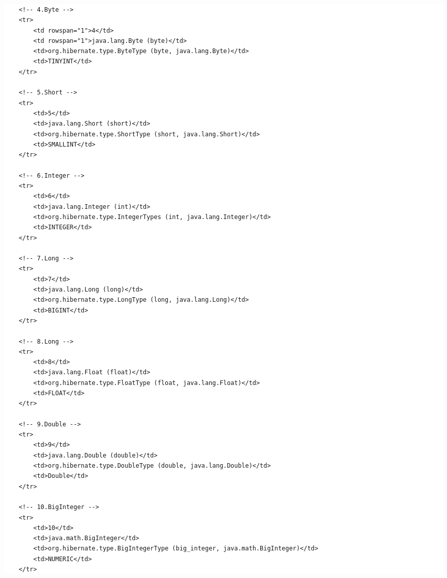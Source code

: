		<!-- 4.Byte -->
		<tr>
			<td rowspan="1">4</td>
			<td rowspan="1">java.lang.Byte (byte)</td>
			<td>org.hibernate.type.ByteType (byte, java.lang.Byte)</td>
			<td>TINYINT</td>
		</tr>
		
		<!-- 5.Short -->
		<tr>
			<td>5</td>
			<td>java.lang.Short (short)</td>
			<td>org.hibernate.type.ShortType (short, java.lang.Short)</td>
			<td>SMALLINT</td>
		</tr>
		
		<!-- 6.Integer -->
		<tr>
			<td>6</td>
			<td>java.lang.Integer (int)</td>
			<td>org.hibernate.type.IntegerTypes (int, java.lang.Integer)</td>
			<td>INTEGER</td>
		</tr>
		
		<!-- 7.Long -->
		<tr>
			<td>7</td>
			<td>java.lang.Long (long)</td>
			<td>org.hibernate.type.LongType (long, java.lang.Long)</td>
			<td>BIGINT</td>
		</tr>
		
		<!-- 8.Long -->
		<tr>
			<td>8</td>
			<td>java.lang.Float (float)</td>
			<td>org.hibernate.type.FloatType (float, java.lang.Float)</td>
			<td>FLOAT</td>
		</tr>
		
		<!-- 9.Double -->
		<tr>
			<td>9</td>
			<td>java.lang.Double (double)</td>
			<td>org.hibernate.type.DoubleType (double, java.lang.Double)</td>
			<td>Double</td>
		</tr>
		
		<!-- 10.BigInteger -->
		<tr>
			<td>10</td>
			<td>java.math.BigInteger</td>
			<td>org.hibernate.type.BigIntegerType (big_integer, java.math.BigInteger)</td>
			<td>NUMERIC</td>
		</tr>
		